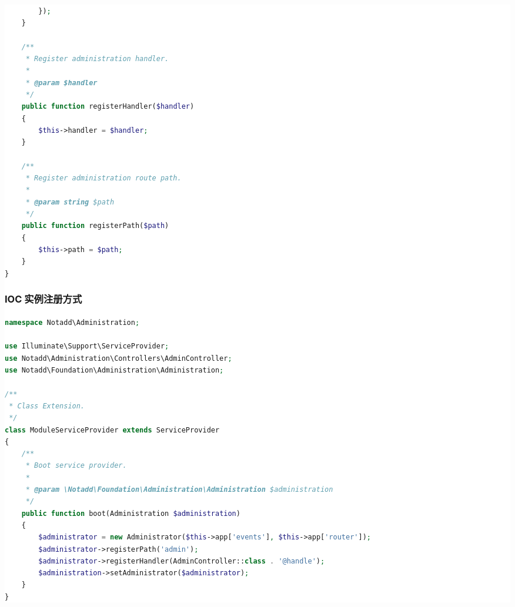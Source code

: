 ```php
        });
    }

    /**
     * Register administration handler.
     *
     * @param $handler
     */
    public function registerHandler($handler)
    {
        $this->handler = $handler;
    }

    /**
     * Register administration route path.
     *
     * @param string $path
     */
    public function registerPath($path)
    {
        $this->path = $path;
    }
}
```

### IOC 实例注册方式

```php
namespace Notadd\Administration;

use Illuminate\Support\ServiceProvider;
use Notadd\Administration\Controllers\AdminController;
use Notadd\Foundation\Administration\Administration;

/**
 * Class Extension.
 */
class ModuleServiceProvider extends ServiceProvider
{
    /**
     * Boot service provider.
     *
     * @param \Notadd\Foundation\Administration\Administration $administration
     */
    public function boot(Administration $administration)
    {
        $administrator = new Administrator($this->app['events'], $this->app['router']);
        $administrator->registerPath('admin');
        $administrator->registerHandler(AdminController::class . '@handle');
        $administration->setAdministrator($administrator);
    }
}
```
